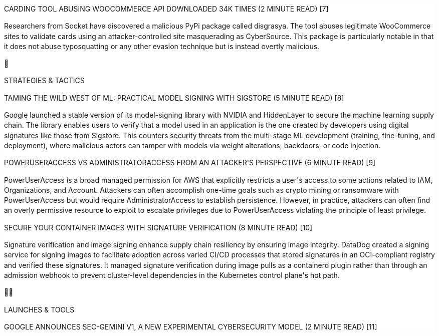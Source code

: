  CARDING TOOL ABUSING WOOCOMMERCE API DOWNLOADED 34K TIMES (2 MINUTE
READ) [7] 

 Researchers from Socket have discovered a malicious PyPi package
called disgrasya. The tool abuses legitimate WooCommerce sites to
validate cards using an attacker-controlled site masquerading as
CyberSource. This package is particularly notable in that it does not
abuse typosquatting or any other evasion technique but is instead
overtly malicious. 

🧠 

STRATEGIES & TACTICS

 TAMING THE WILD WEST OF ML: PRACTICAL MODEL SIGNING WITH SIGSTORE (5
MINUTE READ) [8] 

 Google launched a stable version of its model-signing library with
NVIDIA and HiddenLayer to secure the machine learning supply chain.
The library enables users to verify that a model used in an
application is the one created by developers using digital signatures
like those from Sigstore. This counters security threats from the
multi-stage ML development (training, fine-tuning, and deployment),
where malicious actors can tamper with models via weight alterations,
backdoors, or code injection. 

 POWERUSERACCESS VS ADMINISTRATORACCESS FROM AN ATTACKER'S PERSPECTIVE
(6 MINUTE READ) [9] 

 PowerUserAccess is a broad managed permission for AWS that explicitly
restricts a user's access to some actions related to IAM,
Organizations, and Account. Attackers can often accomplish one-time
goals such as crypto mining or ransomware with PowerUserAccess but
would require AdministratorAccess to establish persistence. However,
in practice, attackers can often find an overly permissive resource to
exploit to escalate privileges due to PowerUserAccess violating the
principle of least privilege. 

 SECURE YOUR CONTAINER IMAGES WITH SIGNATURE VERIFICATION (8 MINUTE
READ) [10] 

 Signature verification and image signing enhance supply chain
resiliency by ensuring image integrity. DataDog created a signing
service for signing images to facilitate adoption across varied CI/CD
processes that stored signatures in an OCI-compliant registry and
verified these signatures. It managed signature verification during
image pulls as a containerd plugin rather than through an admission
webhook to prevent cluster-level dependencies in the Kubernetes
control plane's hot path. 

🧑‍💻 

LAUNCHES & TOOLS

 GOOGLE ANNOUNCES SEC-GEMINI V1, A NEW EXPERIMENTAL CYBERSECURITY
MODEL (2 MINUTE READ) [11] 
